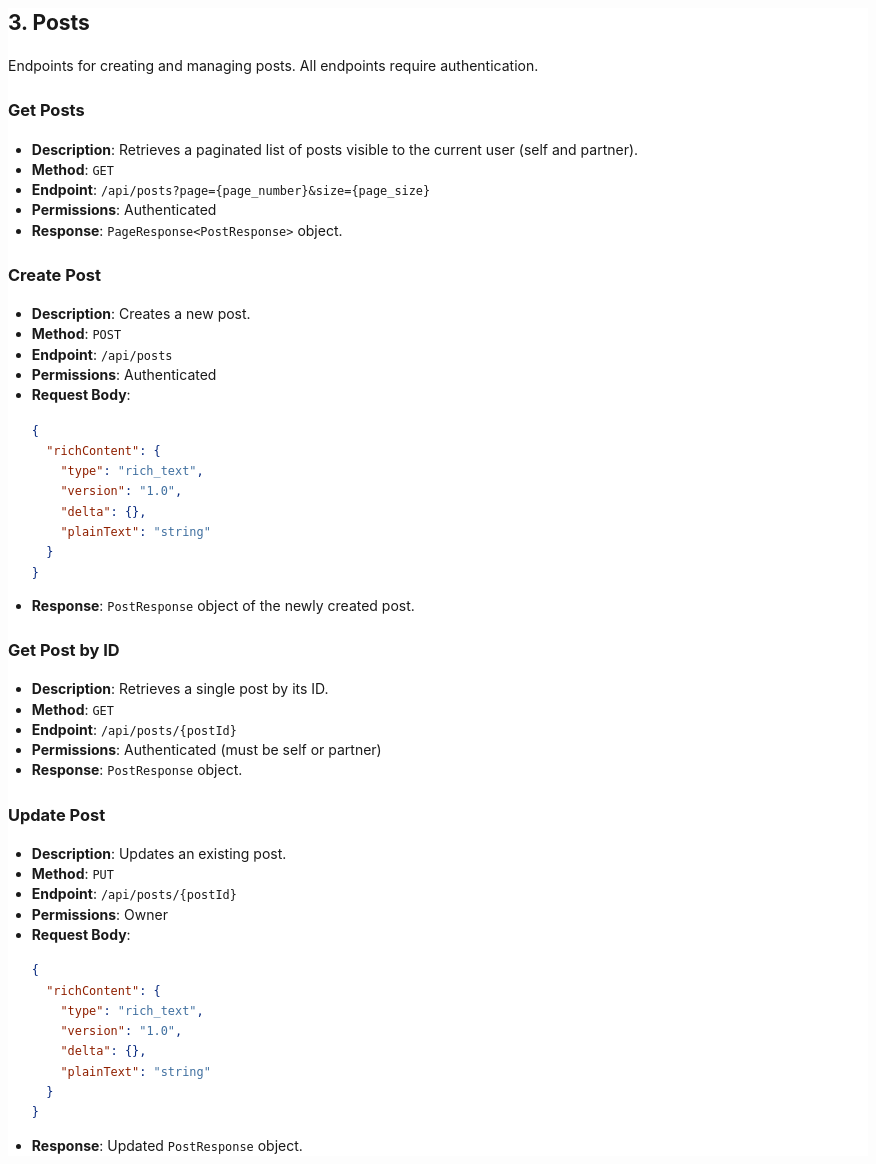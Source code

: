 
## 3. Posts

Endpoints for creating and managing posts. All endpoints require authentication.

### Get Posts

- **Description**: Retrieves a paginated list of posts visible to the current user (self and partner).
- **Method**: `GET`
- **Endpoint**: `/api/posts?page={page_number}&size={page_size}`
- **Permissions**: Authenticated
- **Response**: `PageResponse<PostResponse>` object.

### Create Post

- **Description**: Creates a new post.
- **Method**: `POST`
- **Endpoint**: `/api/posts`
- **Permissions**: Authenticated
- **Request Body**:
  ```json
  {
    "richContent": {
      "type": "rich_text",
      "version": "1.0",
      "delta": {},
      "plainText": "string"
    }
  }
  ```
- **Response**: `PostResponse` object of the newly created post.

### Get Post by ID

- **Description**: Retrieves a single post by its ID.
- **Method**: `GET`
- **Endpoint**: `/api/posts/{postId}`
- **Permissions**: Authenticated (must be self or partner)
- **Response**: `PostResponse` object.

### Update Post

- **Description**: Updates an existing post.
- **Method**: `PUT`
- **Endpoint**: `/api/posts/{postId}`
- **Permissions**: Owner
- **Request Body**:
  ```json
  {
    "richContent": {
      "type": "rich_text",
      "version": "1.0",
      "delta": {},
      "plainText": "string"
    }
  }
  ```
- **Response**: Updated `PostResponse` object.
